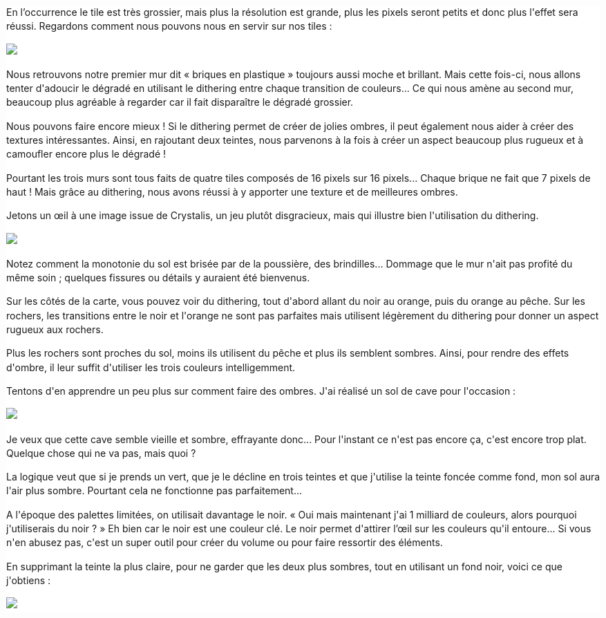 En l’occurrence le tile est très grossier, mais plus la résolution est grande, plus les pixels seront petits et donc plus l'effet sera réussi. Regardons comment nous pouvons nous en servir sur nos tiles :

![](/images/pixelart/bases/ditheringbriques.png)

Nous retrouvons notre premier mur dit « briques en plastique » toujours aussi moche et brillant. Mais cette fois-ci, nous allons tenter d'adoucir le dégradé en utilisant le dithering entre chaque transition de couleurs... Ce qui nous amène au second mur, beaucoup plus agréable à regarder car il fait disparaître le dégradé grossier.

Nous pouvons faire encore mieux ! Si le dithering permet de créer de jolies ombres, il peut également nous aider à créer des textures intéressantes. Ainsi, en rajoutant deux teintes, nous parvenons à la fois à créer un aspect beaucoup plus rugueux et à camoufler encore plus le dégradé !

Pourtant les trois murs sont tous faits de quatre tiles composés de 16 pixels sur 16 pixels... Chaque brique ne fait que 7 pixels de haut ! Mais grâce au dithering, nous avons réussi à y apporter une texture et de meilleures ombres.

Jetons un œil à une image issue de Crystalis, un jeu plutôt disgracieux, mais qui illustre bien l'utilisation du dithering.

![](/images/pixelart/bases/crystalis.png)

Notez comment la monotonie du sol est brisée par de la poussière, des brindilles... Dommage que le mur n'ait pas profité du même soin ; quelques fissures ou détails y auraient été bienvenus.

Sur les côtés de la carte, vous pouvez voir du dithering, tout d'abord allant du noir au orange, puis du orange au pêche. Sur les rochers, les transitions entre le noir et l'orange ne sont pas parfaites mais utilisent légèrement du dithering pour donner un aspect rugueux aux rochers.

Plus les rochers sont proches du sol, moins ils utilisent du pêche et plus ils semblent sombres. Ainsi, pour rendre des effets d'ombre, il leur suffit d'utiliser les trois couleurs intelligemment.

Tentons d'en apprendre un peu plus sur comment faire des ombres. J'ai réalisé un sol de cave pour l'occasion :

![](/images/pixelart/bases/solcave.png)

Je veux que cette cave semble vieille et sombre, effrayante donc... Pour l'instant ce n'est pas encore ça, c'est encore trop plat. Quelque chose qui ne va pas, mais quoi ?

La logique veut que si je prends un vert, que je le décline en trois teintes et que j'utilise la teinte foncée comme fond, mon sol aura l'air plus sombre. Pourtant cela ne fonctionne pas parfaitement...

A l'époque des palettes limitées, on utilisait davantage le noir. « Oui mais maintenant j'ai 1 milliard de couleurs, alors pourquoi j'utiliserais du noir ? » Eh bien car le noir est une couleur clé. Le noir permet d'attirer l’œil sur les couleurs qu'il entoure... Si vous n'en abusez pas, c'est un super outil pour créer du volume ou pour faire ressortir des éléments.

En supprimant la teinte la plus claire, pour ne garder que les deux plus sombres, tout en utilisant un fond noir, voici ce que j'obtiens :

![](/images/pixelart/bases/solcave2.png)
